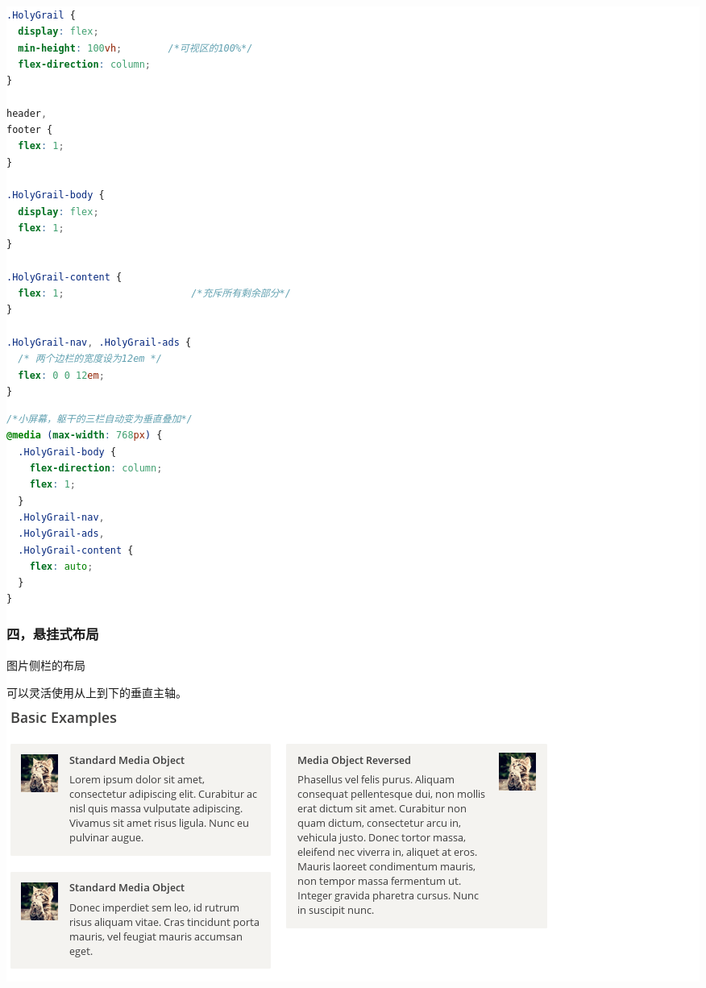 ```css
.HolyGrail {
  display: flex;
  min-height: 100vh;		/*可视区的100%*/
  flex-direction: column;
}

header,
footer {
  flex: 1;
}

.HolyGrail-body {
  display: flex;
  flex: 1;
}

.HolyGrail-content {
  flex: 1;						/*充斥所有剩余部分*/
}

.HolyGrail-nav, .HolyGrail-ads {
  /* 两个边栏的宽度设为12em */
  flex: 0 0 12em;
}
```

```css
/*小屏幕，躯干的三栏自动变为垂直叠加*/
@media (max-width: 768px) {
  .HolyGrail-body {
    flex-direction: column;
    flex: 1;
  }
  .HolyGrail-nav,
  .HolyGrail-ads,
  .HolyGrail-content {
    flex: auto;
  }
}
```

### 四，悬挂式布局

图片侧栏的布局

可以灵活使用从上到下的垂直主轴。

![悬挂式](Flex布局/image-20201220143156189.png)